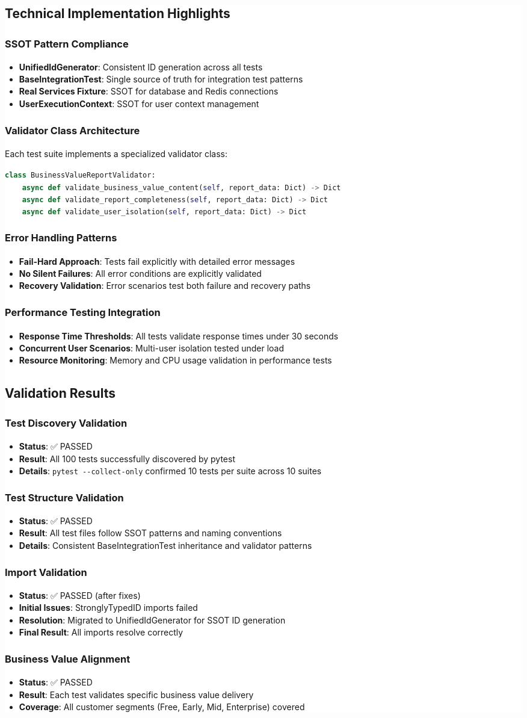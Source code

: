 ## Technical Implementation Highlights

### SSOT Pattern Compliance
- **UnifiedIdGenerator**: Consistent ID generation across all tests
- **BaseIntegrationTest**: Single source of truth for integration test patterns
- **Real Services Fixture**: SSOT for database and Redis connections
- **UserExecutionContext**: SSOT for user context management

### Validator Class Architecture
Each test suite implements a specialized validator class:
```python
class BusinessValueReportValidator:
    async def validate_business_value_content(self, report_data: Dict) -> Dict
    async def validate_report_completeness(self, report_data: Dict) -> Dict
    async def validate_user_isolation(self, report_data: Dict) -> Dict
```

### Error Handling Patterns
- **Fail-Hard Approach**: Tests fail explicitly with detailed error messages
- **No Silent Failures**: All error conditions are explicitly validated
- **Recovery Validation**: Error scenarios test both failure and recovery paths

### Performance Testing Integration
- **Response Time Thresholds**: All tests validate response times under 30 seconds
- **Concurrent User Scenarios**: Multi-user isolation tested under load
- **Resource Monitoring**: Memory and CPU usage validation in performance tests

## Validation Results

### Test Discovery Validation
- **Status**: ✅ PASSED
- **Result**: All 100 tests successfully discovered by pytest
- **Details**: `pytest --collect-only` confirmed 10 tests per suite across 10 suites

### Test Structure Validation  
- **Status**: ✅ PASSED
- **Result**: All test files follow SSOT patterns and naming conventions
- **Details**: Consistent BaseIntegrationTest inheritance and validator patterns

### Import Validation
- **Status**: ✅ PASSED (after fixes)
- **Initial Issues**: StronglyTypedID imports failed
- **Resolution**: Migrated to UnifiedIdGenerator for SSOT ID generation
- **Final Result**: All imports resolve correctly

### Business Value Alignment
- **Status**: ✅ PASSED
- **Result**: Each test validates specific business value delivery
- **Coverage**: All customer segments (Free, Early, Mid, Enterprise) covered
